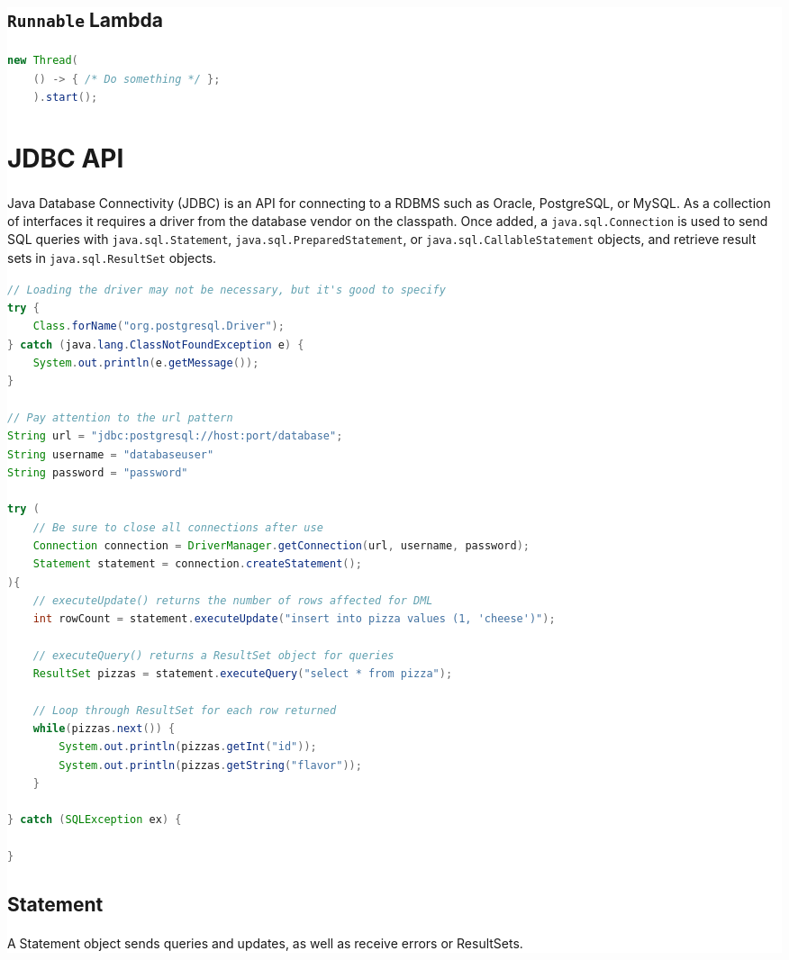 ## `Runnable` Lambda
```java
new Thread(
    () -> { /* Do something */ };
    ).start();
```

# JDBC API
Java Database Connectivity (JDBC) is an API for connecting to a RDBMS such as Oracle, PostgreSQL, or MySQL. As a collection of interfaces it requires a driver from the database vendor on the classpath. Once added, a `java.sql.Connection` is used to send SQL queries with `java.sql.Statement`, `java.sql.PreparedStatement`, or `java.sql.CallableStatement` objects, and retrieve result sets in `java.sql.ResultSet` objects.

```java
// Loading the driver may not be necessary, but it's good to specify
try {
    Class.forName("org.postgresql.Driver");
} catch (java.lang.ClassNotFoundException e) {
    System.out.println(e.getMessage());
}

// Pay attention to the url pattern
String url = "jdbc:postgresql://host:port/database";
String username = "databaseuser"
String password = "password"

try (
    // Be sure to close all connections after use
    Connection connection = DriverManager.getConnection(url, username, password);
    Statement statement = connection.createStatement();
){
    // executeUpdate() returns the number of rows affected for DML
    int rowCount = statement.executeUpdate("insert into pizza values (1, 'cheese')");

    // executeQuery() returns a ResultSet object for queries
    ResultSet pizzas = statement.executeQuery("select * from pizza");

    // Loop through ResultSet for each row returned
    while(pizzas.next()) {
        System.out.println(pizzas.getInt("id"));
        System.out.println(pizzas.getString("flavor"));
    }

} catch (SQLException ex) {
    
} 
```

## Statement
A Statement object sends queries and updates, as well as receive errors or ResultSets.
